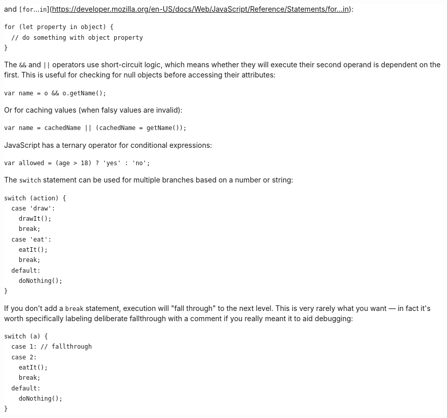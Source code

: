 and `[for`...`in`](https://developer.mozilla.org/en-US/docs/Web/JavaScript/Reference/Statements/for...in):

```
for (let property in object) {
  // do something with object property
}

```

The `&&` and `||` operators use short-circuit logic, which means whether they will execute their second operand is dependent on the first. This is useful for checking for null objects before accessing their attributes:

```
var name = o && o.getName();

```

Or for caching values (when falsy values are invalid):

```
var name = cachedName || (cachedName = getName());

```

JavaScript has a ternary operator for conditional expressions:

```
var allowed = (age > 18) ? 'yes' : 'no';

```

The `switch` statement can be used for multiple branches based on a number or string:

```
switch (action) {
  case 'draw':
    drawIt();
    break;
  case 'eat':
    eatIt();
    break;
  default:
    doNothing();
}

```

If you don't add a `break` statement, execution will "fall through" to the next level. This is very rarely what you want — in fact it's worth specifically labeling deliberate fallthrough with a comment if you really meant it to aid debugging:

```
switch (a) {
  case 1: // fallthrough
  case 2:
    eatIt();
    break;
  default:
    doNothing();
}

```
